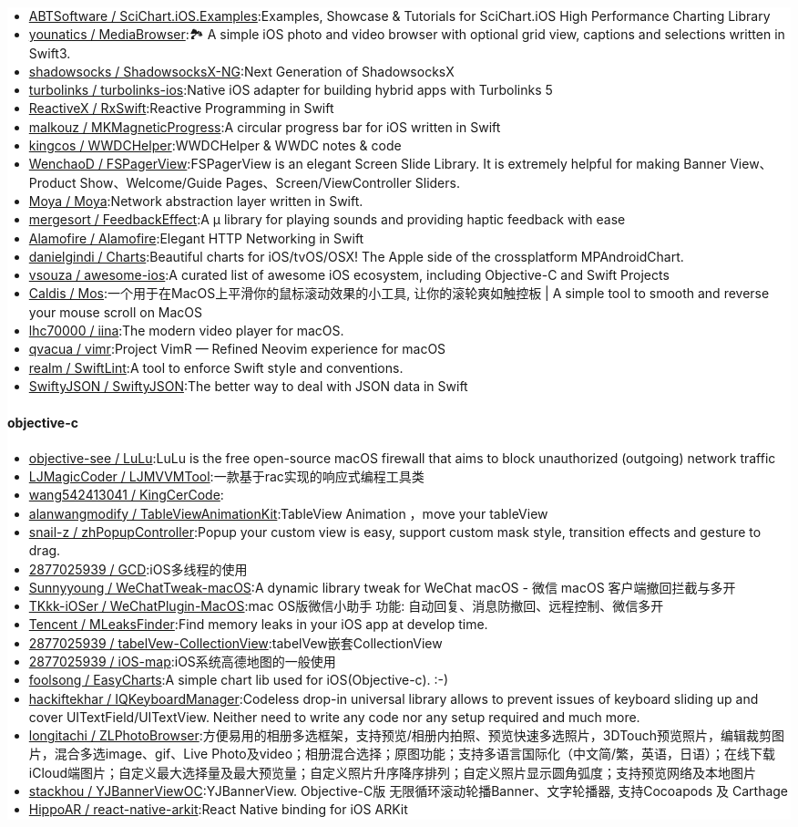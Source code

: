 * [ABTSoftware / SciChart.iOS.Examples](https://github.com/ABTSoftware/SciChart.iOS.Examples):Examples, Showcase & Tutorials for SciChart.iOS High Performance Charting Library
* [younatics / MediaBrowser](https://github.com/younatics/MediaBrowser):🏞 A simple iOS photo and video browser with optional grid view, captions and selections written in Swift3.
* [shadowsocks / ShadowsocksX-NG](https://github.com/shadowsocks/ShadowsocksX-NG):Next Generation of ShadowsocksX
* [turbolinks / turbolinks-ios](https://github.com/turbolinks/turbolinks-ios):Native iOS adapter for building hybrid apps with Turbolinks 5
* [ReactiveX / RxSwift](https://github.com/ReactiveX/RxSwift):Reactive Programming in Swift
* [malkouz / MKMagneticProgress](https://github.com/malkouz/MKMagneticProgress):A circular progress bar for iOS written in Swift
* [kingcos / WWDCHelper](https://github.com/kingcos/WWDCHelper):WWDCHelper & WWDC notes & code
* [WenchaoD / FSPagerView](https://github.com/WenchaoD/FSPagerView):FSPagerView is an elegant Screen Slide Library. It is extremely helpful for making Banner View、Product Show、Welcome/Guide Pages、Screen/ViewController Sliders.
* [Moya / Moya](https://github.com/Moya/Moya):Network abstraction layer written in Swift.
* [mergesort / FeedbackEffect](https://github.com/mergesort/FeedbackEffect):A μ library for playing sounds and providing haptic feedback with ease
* [Alamofire / Alamofire](https://github.com/Alamofire/Alamofire):Elegant HTTP Networking in Swift
* [danielgindi / Charts](https://github.com/danielgindi/Charts):Beautiful charts for iOS/tvOS/OSX! The Apple side of the crossplatform MPAndroidChart.
* [vsouza / awesome-ios](https://github.com/vsouza/awesome-ios):A curated list of awesome iOS ecosystem, including Objective-C and Swift Projects
* [Caldis / Mos](https://github.com/Caldis/Mos):一个用于在MacOS上平滑你的鼠标滚动效果的小工具, 让你的滚轮爽如触控板 | A simple tool to smooth and reverse your mouse scroll on MacOS
* [lhc70000 / iina](https://github.com/lhc70000/iina):The modern video player for macOS.
* [qvacua / vimr](https://github.com/qvacua/vimr):Project VimR — Refined Neovim experience for macOS
* [realm / SwiftLint](https://github.com/realm/SwiftLint):A tool to enforce Swift style and conventions.
* [SwiftyJSON / SwiftyJSON](https://github.com/SwiftyJSON/SwiftyJSON):The better way to deal with JSON data in Swift

#### objective-c
* [objective-see / LuLu](https://github.com/objective-see/LuLu):LuLu is the free open-source macOS firewall that aims to block unauthorized (outgoing) network traffic
* [LJMagicCoder / LJMVVMTool](https://github.com/LJMagicCoder/LJMVVMTool):一款基于rac实现的响应式编程工具类
* [wang542413041 / KingCerCode](https://github.com/wang542413041/KingCerCode):
* [alanwangmodify / TableViewAnimationKit](https://github.com/alanwangmodify/TableViewAnimationKit):TableView Animation ，move your tableView
* [snail-z / zhPopupController](https://github.com/snail-z/zhPopupController):Popup your custom view is easy, support custom mask style, transition effects and gesture to drag.
* [2877025939 / GCD](https://github.com/2877025939/GCD):iOS多线程的使用
* [Sunnyyoung / WeChatTweak-macOS](https://github.com/Sunnyyoung/WeChatTweak-macOS):A dynamic library tweak for WeChat macOS - 微信 macOS 客户端撤回拦截与多开
* [TKkk-iOSer / WeChatPlugin-MacOS](https://github.com/TKkk-iOSer/WeChatPlugin-MacOS):mac OS版微信小助手 功能: 自动回复、消息防撤回、远程控制、微信多开
* [Tencent / MLeaksFinder](https://github.com/Tencent/MLeaksFinder):Find memory leaks in your iOS app at develop time.
* [2877025939 / tabelVew-CollectionView](https://github.com/2877025939/tabelVew-CollectionView):tabelVew嵌套CollectionView
* [2877025939 / iOS-map](https://github.com/2877025939/iOS-map):iOS系统高德地图的一般使用
* [foolsong / EasyCharts](https://github.com/foolsong/EasyCharts):A simple chart lib used for iOS(Objective-c). :-)
* [hackiftekhar / IQKeyboardManager](https://github.com/hackiftekhar/IQKeyboardManager):Codeless drop-in universal library allows to prevent issues of keyboard sliding up and cover UITextField/UITextView. Neither need to write any code nor any setup required and much more.
* [longitachi / ZLPhotoBrowser](https://github.com/longitachi/ZLPhotoBrowser):方便易用的相册多选框架，支持预览/相册内拍照、预览快速多选照片，3DTouch预览照片，编辑裁剪图片，混合多选image、gif、Live Photo及video；相册混合选择；原图功能；支持多语言国际化（中文简/繁，英语，日语）；在线下载iCloud端图片；自定义最大选择量及最大预览量；自定义照片升序降序排列；自定义照片显示圆角弧度；支持预览网络及本地图片
* [stackhou / YJBannerViewOC](https://github.com/stackhou/YJBannerViewOC):YJBannerView. Objective-C版 无限循环滚动轮播Banner、文字轮播器, 支持Cocoapods 及 Carthage
* [HippoAR / react-native-arkit](https://github.com/HippoAR/react-native-arkit):React Native binding for iOS ARKit